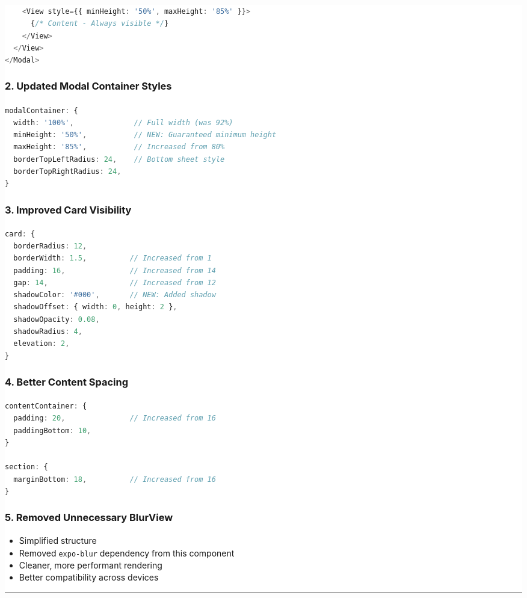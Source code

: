 ```typescript
    <View style={{ minHeight: '50%', maxHeight: '85%' }}>
      {/* Content - Always visible */}
    </View>
  </View>
</Modal>
```

### 2. **Updated Modal Container Styles**

```typescript
modalContainer: {
  width: '100%',              // Full width (was 92%)
  minHeight: '50%',           // NEW: Guaranteed minimum height
  maxHeight: '85%',           // Increased from 80%
  borderTopLeftRadius: 24,    // Bottom sheet style
  borderTopRightRadius: 24,
}
```

### 3. **Improved Card Visibility**

```typescript
card: {
  borderRadius: 12,
  borderWidth: 1.5,          // Increased from 1
  padding: 16,               // Increased from 14
  gap: 14,                   // Increased from 12
  shadowColor: '#000',       // NEW: Added shadow
  shadowOffset: { width: 0, height: 2 },
  shadowOpacity: 0.08,
  shadowRadius: 4,
  elevation: 2,
}
```

### 4. **Better Content Spacing**

```typescript
contentContainer: {
  padding: 20,               // Increased from 16
  paddingBottom: 10,
}

section: {
  marginBottom: 18,          // Increased from 16
}
```

### 5. **Removed Unnecessary BlurView**

- Simplified structure
- Removed `expo-blur` dependency from this component
- Cleaner, more performant rendering
- Better compatibility across devices

---